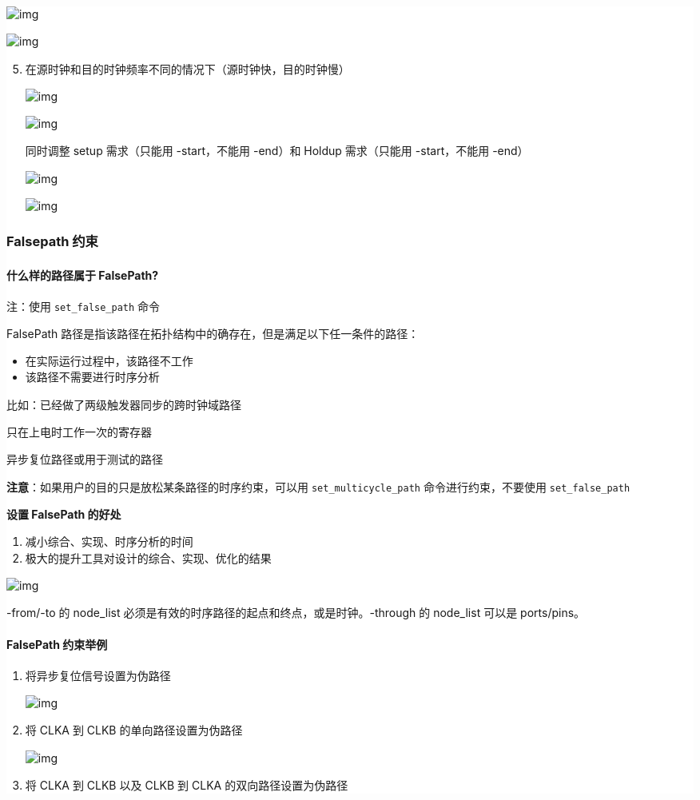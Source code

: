    ![img](set_multicycle_path_slow2fast_holdup_command.png)

   ![img](set_multicycle_path_slow2fast_holdup_timing.png)

5. 在源时钟和目的时钟频率不同的情况下（源时钟快，目的时钟慢）

   ![img](set_multicycle_path_fast2slow.png)

   ![img](set_multicycle_path_fast2slow_timing.png)

   同时调整 setup 需求（只能用 -start，不能用 -end）和 Holdup 需求（只能用 -start，不能用 -end）

   ![img](set_multicycle_path_fast2slow_setup_hold_command.png)

   ![img](set_multicycle_path_fast2slow_setup_hold_timing.png)

### Falsepath 约束

#### 什么样的路径属于 FalsePath?

注：使用 `set_false_path` 命令

FalsePath 路径是指该路径在拓扑结构中的确存在，但是满足以下任一条件的路径：

- 在实际运行过程中，该路径不工作
- 该路径不需要进行时序分析

比如：已经做了两级触发器同步的跨时钟域路径

只在上电时工作一次的寄存器

异步复位路径或用于测试的路径

**注意**：如果用户的目的只是放松某条路径的时序约束，可以用 `set_multicycle_path` 命令进行约束，不要使用 `set_false_path`

**设置 FalsePath 的好处**

1. 减小综合、实现、时序分析的时间
2. 极大的提升工具对设计的综合、实现、优化的结果

![img](set_false_path_command.png)

-from/-to 的 node_list 必须是有效的时序路径的起点和终点，或是时钟。-through 的 node_list 可以是 ports/pins。

#### FalsePath 约束举例

1. 将异步复位信号设置为伪路径

   ![img](set_false_path_reset.png)

2. 将 CLKA 到 CLKB 的单向路径设置为伪路径

   ![img](set_false_path_a2b_single.png)

3. 将 CLKA 到 CLKB 以及 CLKB 到 CLKA 的双向路径设置为伪路径
